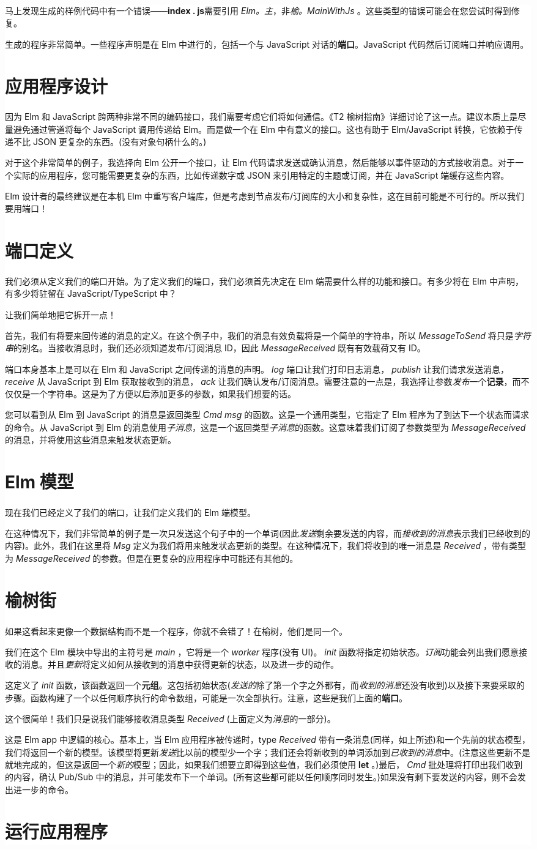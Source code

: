 马上发现生成的样例代码中有一个错误——**index . js**需要引用 *Elm。主*，非*榆。MainWithJs* 。这些类型的错误可能会在您尝试时得到修复。

生成的程序非常简单。一些程序声明是在 Elm 中进行的，包括一个与 JavaScript 对话的**端口**。JavaScript 代码然后订阅端口并响应调用。

# 应用程序设计

因为 Elm 和 JavaScript 跨两种非常不同的编码接口，我们需要考虑它们将如何通信。《T2 榆树指南》详细讨论了这一点。建议本质上是尽量避免通过管道将每个 JavaScript 调用传递给 Elm。而是做一个在 Elm 中有意义的接口。这也有助于 Elm/JavaScript 转换，它依赖于传递不比 JSON 更复杂的东西。(没有对象句柄什么的。)

对于这个非常简单的例子，我选择向 Elm 公开一个接口，让 Elm 代码请求发送或确认消息，然后能够以事件驱动的方式接收消息。对于一个实际的应用程序，您可能需要更复杂的东西，比如传递数字或 JSON 来引用特定的主题或订阅，并在 JavaScript 端缓存这些内容。

Elm 设计者的最终建议是在本机 Elm 中重写客户端库，但是考虑到节点发布/订阅库的大小和复杂性，这在目前可能是不可行的。所以我们要用端口！

# 端口定义

我们必须从定义我们的端口开始。为了定义我们的端口，我们必须首先决定在 Elm 端需要什么样的功能和接口。有多少将在 Elm 中声明，有多少将驻留在 JavaScript/TypeScript 中？

让我们简单地把它拆开一点！

首先，我们有将要来回传递的消息的定义。在这个例子中，我们的消息有效负载将是一个简单的字符串，所以 *MessageToSend* 将只是*字符串*的别名。当接收消息时，我们还必须知道发布/订阅消息 ID，因此 *MessageReceived* 既有有效载荷又有 ID。

端口本身基本上是可以在 Elm 和 JavaScript 之间传递的消息的声明。 *log* 端口让我们打印日志消息， *publish* 让我们请求发送消息， *receive* 从 JavaScript 到 Elm 获取接收到的消息， *ack* 让我们确认发布/订阅消息。需要注意的一点是，我选择让参数*发布*一个**记录**，而不仅仅是一个字符串。这是为了方便以后添加更多的参数，如果我们想要的话。

您可以看到从 Elm 到 JavaScript 的消息是返回类型 *Cmd msg* 的函数。这是一个通用类型，它指定了 Elm 程序为了到达下一个状态而请求的命令。从 JavaScript 到 Elm 的消息使用*子消息*，这是一个返回类型*子消息*的函数。这意味着我们订阅了参数类型为 *MessageReceived* 的消息，并将使用这些消息来触发状态更新。

# Elm 模型

现在我们已经定义了我们的端口，让我们定义我们的 Elm 端模型。

在这种情况下，我们非常简单的例子是一次只发送这个句子中的一个单词(因此*发送*剩余要发送的内容，而*接收到的消息*表示我们已经收到的内容)。此外，我们在这里将 *Msg* 定义为我们将用来触发状态更新的类型。在这种情况下，我们将收到的唯一消息是 *Received* ，带有类型为 *MessageReceived* 的参数。但是在更复杂的应用程序中可能还有其他的。

# 榆树街

如果这看起来更像一个数据结构而不是一个程序，你就不会错了！在榆树，他们是同一个。

我们在这个 Elm 模块中导出的主符号是 *main* ，它将是一个 *worker* 程序(没有 UI)。 *init* 函数将指定初始状态。*订阅*功能会列出我们愿意接收的消息。并且*更新*将定义如何从接收到的消息中获得更新的状态，以及进一步的动作。

这定义了 *init* 函数，该函数返回一个**元组**。这包括初始状态(*发送的*除了第一个字之外都有，而*收到的消息*还没有收到)以及接下来要采取的步骤。函数构建了一个以任何顺序执行的命令数组，可能是一次全部执行。注意，这些是我们上面的**端口**。

这个很简单！我们只是说我们能够接收消息类型 *Received* (上面定义为*消息*的一部分)。

这是 Elm app 中逻辑的核心。基本上，当 Elm 应用程序被传递时，type *Received* 带有一条消息(同样，如上所述)和一个先前的状态模型，我们将返回一个新的模型。该模型将更新*发送*比以前的模型少一个字；我们还会将新收到的单词添加到*已收到的消息*中。(注意这些更新不是就地完成的，但这是返回一个*新的*模型；因此，如果我们想要立即得到这些值，我们必须使用 **let** 。)最后， *Cmd* 批处理将打印出我们收到的内容，确认 Pub/Sub 中的消息，并可能发布下一个单词。(所有这些都可能以任何顺序同时发生。)如果没有剩下要发送的内容，则不会发出进一步的命令。

# 运行应用程序
